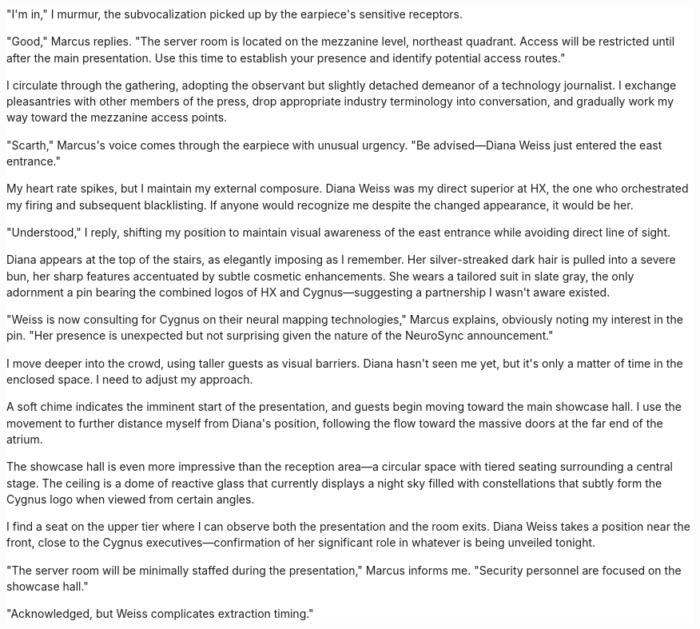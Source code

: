 "I'm in," I murmur, the subvocalization picked up by the earpiece's sensitive
receptors.

"Good," Marcus replies. "The server room is located on the mezzanine level,
northeast quadrant. Access will be restricted until after the main presentation.
Use this time to establish your presence and identify potential access routes."

I circulate through the gathering, adopting the observant but slightly detached
demeanor of a technology journalist. I exchange pleasantries with other members
of the press, drop appropriate industry terminology into conversation, and
gradually work my way toward the mezzanine access points.

"Scarth," Marcus's voice comes through the earpiece with unusual urgency. "Be
advised—Diana Weiss just entered the east entrance."

My heart rate spikes, but I maintain my external composure. Diana Weiss was my
direct superior at HX, the one who orchestrated my firing and subsequent
blacklisting. If anyone would recognize me despite the changed appearance, it
would be her.

"Understood," I reply, shifting my position to maintain visual awareness of the
east entrance while avoiding direct line of sight.

Diana appears at the top of the stairs, as elegantly imposing as I remember. Her
silver-streaked dark hair is pulled into a severe bun, her sharp features
accentuated by subtle cosmetic enhancements. She wears a tailored suit in slate
gray, the only adornment a pin bearing the combined logos of HX and
Cygnus—suggesting a partnership I wasn't aware existed.

"Weiss is now consulting for Cygnus on their neural mapping technologies,"
Marcus explains, obviously noting my interest in the pin. "Her presence is
unexpected but not surprising given the nature of the NeuroSync announcement."

I move deeper into the crowd, using taller guests as visual barriers. Diana
hasn't seen me yet, but it's only a matter of time in the enclosed space. I need
to adjust my approach.

A soft chime indicates the imminent start of the presentation, and guests begin
moving toward the main showcase hall. I use the movement to further distance
myself from Diana's position, following the flow toward the massive doors at the
far end of the atrium.

The showcase hall is even more impressive than the reception area—a circular
space with tiered seating surrounding a central stage. The ceiling is a dome of
reactive glass that currently displays a night sky filled with constellations
that subtly form the Cygnus logo when viewed from certain angles.

I find a seat on the upper tier where I can observe both the presentation and
the room exits. Diana Weiss takes a position near the front, close to the Cygnus
executives—confirmation of her significant role in whatever is being unveiled
tonight.

"The server room will be minimally staffed during the presentation," Marcus
informs me. "Security personnel are focused on the showcase hall."

"Acknowledged, but Weiss complicates extraction timing."
